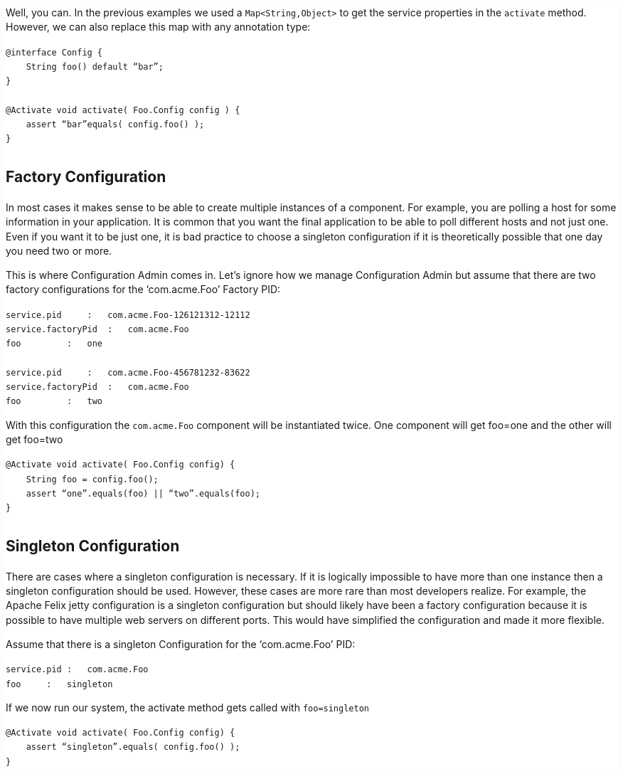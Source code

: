 Well, you can. In the previous examples we used a `Map<String,Object>` to get the service properties in the `activate` method. However, we can also replace this map with any annotation type:

	@interface Config {
		String foo() default “bar”;
	}

	@Activate void activate( Foo.Config config ) {
		assert “bar”equals( config.foo() );
	}

## Factory Configuration

In most cases it makes sense to be able to create multiple instances of a component. For example, you are polling a host for some information in your application. It is common that you want the final application to be able to poll different hosts and not just one. Even if you want it to be just one, it is bad practice to choose a singleton configuration if it is theoretically possible that one day you need two or more. 

This is where Configuration Admin comes in. Let’s ignore how we manage Configuration Admin but assume that there are two factory configurations for the ‘com.acme.Foo’ Factory PID:

	service.pid		:	com.acme.Foo-126121312-12112
	service.factoryPid	:	com.acme.Foo
	foo			:	one

	service.pid		:	com.acme.Foo-456781232-83622
	service.factoryPid	:	com.acme.Foo
	foo			:	two

With this configuration the `com.acme.Foo` component will be instantiated twice. One component will get foo=one and the other will get foo=two

	@Activate void activate( Foo.Config config) {
		String foo = config.foo();
		assert “one”.equals(foo) || “two”.equals(foo);
	}

## Singleton Configuration

There are cases where a singleton configuration is necessary. If it is logically impossible to have more than one instance then a singleton configuration should be used. However, these cases are more rare than most developers realize. For example, the Apache Felix jetty configuration is a singleton configuration but should likely have been a factory configuration because it is possible to have multiple web servers on different ports. This would have simplified the configuration and made it more flexible.

Assume that there is a singleton Configuration for the ‘com.acme.Foo’ PID:

	service.pid	:	com.acme.Foo
	foo		:	singleton

If we now run our system, the activate method gets called with `foo=singleton`

	@Activate void activate( Foo.Config config) {
		assert “singleton”.equals( config.foo() );
	}
